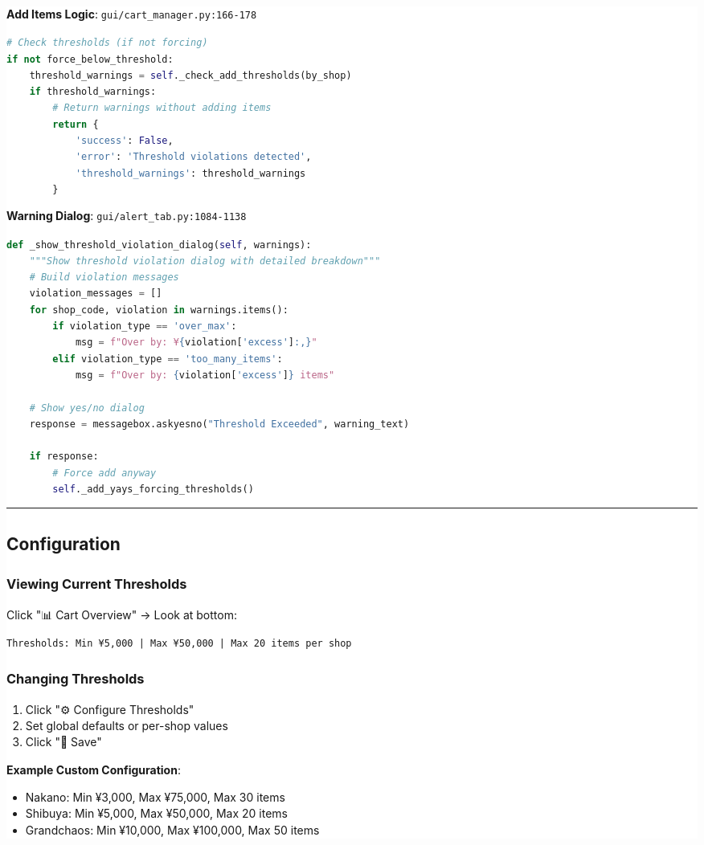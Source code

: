 **Add Items Logic**: `gui/cart_manager.py:166-178`
```python
# Check thresholds (if not forcing)
if not force_below_threshold:
    threshold_warnings = self._check_add_thresholds(by_shop)
    if threshold_warnings:
        # Return warnings without adding items
        return {
            'success': False,
            'error': 'Threshold violations detected',
            'threshold_warnings': threshold_warnings
        }
```

**Warning Dialog**: `gui/alert_tab.py:1084-1138`
```python
def _show_threshold_violation_dialog(self, warnings):
    """Show threshold violation dialog with detailed breakdown"""
    # Build violation messages
    violation_messages = []
    for shop_code, violation in warnings.items():
        if violation_type == 'over_max':
            msg = f"Over by: ¥{violation['excess']:,}"
        elif violation_type == 'too_many_items':
            msg = f"Over by: {violation['excess']} items"

    # Show yes/no dialog
    response = messagebox.askyesno("Threshold Exceeded", warning_text)

    if response:
        # Force add anyway
        self._add_yays_forcing_thresholds()
```

---

## Configuration

### Viewing Current Thresholds

Click "📊 Cart Overview" → Look at bottom:
```
Thresholds: Min ¥5,000 | Max ¥50,000 | Max 20 items per shop
```

### Changing Thresholds

1. Click "⚙️ Configure Thresholds"
2. Set global defaults or per-shop values
3. Click "💾 Save"

**Example Custom Configuration**:
- Nakano: Min ¥3,000, Max ¥75,000, Max 30 items
- Shibuya: Min ¥5,000, Max ¥50,000, Max 20 items
- Grandchaos: Min ¥10,000, Max ¥100,000, Max 50 items
